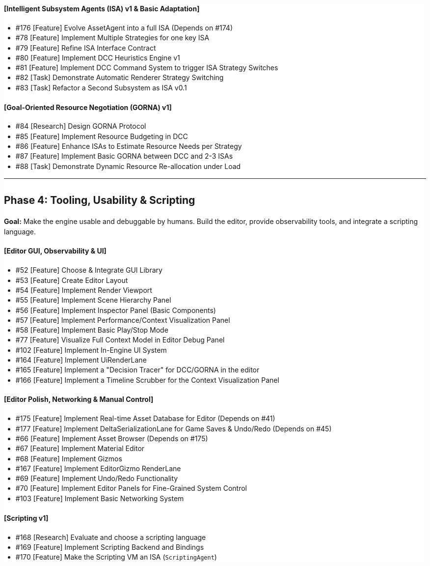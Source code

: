 #### [Intelligent Subsystem Agents (ISA) v1 & Basic Adaptation]
- #176 [Feature] Evolve AssetAgent into a full ISA (Depends on #174)
- #78 [Feature] Implement Multiple Strategies for one key ISA
- #79 [Feature] Refine ISA Interface Contract
- #80 [Feature] Implement DCC Heuristics Engine v1
- #81 [Feature] Implement DCC Command System to trigger ISA Strategy Switches
- #82 [Task] Demonstrate Automatic Renderer Strategy Switching
- #83 [Task] Refactor a Second Subsystem as ISA v0.1

#### [Goal-Oriented Resource Negotiation (GORNA) v1]
- #84 [Research] Design GORNA Protocol
- #85 [Feature] Implement Resource Budgeting in DCC
- #86 [Feature] Enhance ISAs to Estimate Resource Needs per Strategy
- #87 [Feature] Implement Basic GORNA between DCC and 2-3 ISAs
- #88 [Task] Demonstrate Dynamic Resource Re-allocation under Load

---

## Phase 4: Tooling, Usability & Scripting
**Goal:** Make the engine usable and debuggable by humans. Build the editor, provide observability tools, and integrate a scripting language.

#### [Editor GUI, Observability & UI]
- #52 [Feature] Choose & Integrate GUI Library
- #53 [Feature] Create Editor Layout
- #54 [Feature] Implement Render Viewport
- #55 [Feature] Implement Scene Hierarchy Panel
- #56 [Feature] Implement Inspector Panel (Basic Components)
- #57 [Feature] Implement Performance/Context Visualization Panel
- #58 [Feature] Implement Basic Play/Stop Mode
- #77 [Feature] Visualize Full Context Model in Editor Debug Panel
- #102 [Feature] Implement In-Engine UI System
- #164 [Feature] Implement UiRenderLane
- #165 [Feature] Implement a "Decision Tracer" for DCC/GORNA in the editor
- #166 [Feature] Implement a Timeline Scrubber for the Context Visualization Panel

#### [Editor Polish, Networking & Manual Control]
- #175 [Feature] Implement Real-time Asset Database for Editor (Depends on #41)
- #177 [Feature] Implement DeltaSerializationLane for Game Saves & Undo/Redo (Depends on #45)
- #66 [Feature] Implement Asset Browser (Depends on #175)
- #67 [Feature] Implement Material Editor
- #68 [Feature] Implement Gizmos
- #167 [Feature] Implement EditorGizmo RenderLane
- #69 [Feature] Implement Undo/Redo Functionality
- #70 [Feature] Implement Editor Panels for Fine-Grained System Control
- #103 [Feature] Implement Basic Networking System

#### [Scripting v1]
- #168 [Research] Evaluate and choose a scripting language
- #169 [Feature] Implement Scripting Backend and Bindings
- #170 [Feature] Make the Scripting VM an ISA (`ScriptingAgent`)
